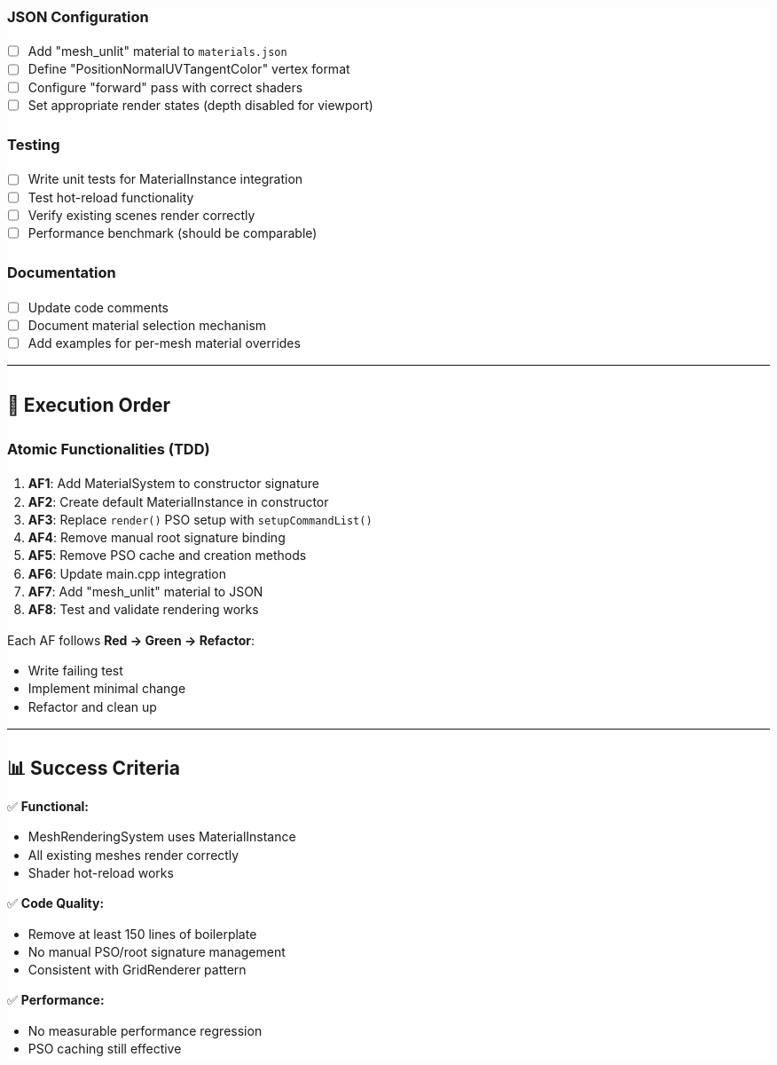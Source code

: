 ### JSON Configuration
- [ ] Add "mesh_unlit" material to `materials.json`
- [ ] Define "PositionNormalUVTangentColor" vertex format
- [ ] Configure "forward" pass with correct shaders
- [ ] Set appropriate render states (depth disabled for viewport)

### Testing
- [ ] Write unit tests for MaterialInstance integration
- [ ] Test hot-reload functionality
- [ ] Verify existing scenes render correctly
- [ ] Performance benchmark (should be comparable)

### Documentation
- [ ] Update code comments
- [ ] Document material selection mechanism
- [ ] Add examples for per-mesh material overrides

---

## 🚀 Execution Order

### Atomic Functionalities (TDD)
1. **AF1**: Add MaterialSystem to constructor signature
2. **AF2**: Create default MaterialInstance in constructor
3. **AF3**: Replace `render()` PSO setup with `setupCommandList()`
4. **AF4**: Remove manual root signature binding
5. **AF5**: Remove PSO cache and creation methods
6. **AF6**: Update main.cpp integration
7. **AF7**: Add "mesh_unlit" material to JSON
8. **AF8**: Test and validate rendering works

Each AF follows **Red → Green → Refactor**:
- Write failing test
- Implement minimal change
- Refactor and clean up

---

## 📊 Success Criteria

✅ **Functional:**
- MeshRenderingSystem uses MaterialInstance
- All existing meshes render correctly
- Shader hot-reload works

✅ **Code Quality:**
- Remove at least 150 lines of boilerplate
- No manual PSO/root signature management
- Consistent with GridRenderer pattern

✅ **Performance:**
- No measurable performance regression
- PSO caching still effective
